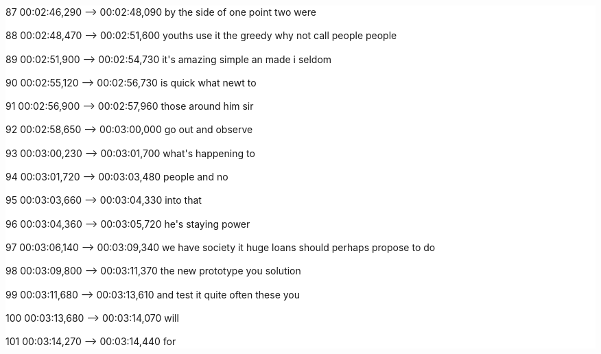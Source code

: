 87
00:02:46,290 --> 00:02:48,090
by the side of one point two were

88
00:02:48,470 --> 00:02:51,600
youths use it the greedy why not call people people

89
00:02:51,900 --> 00:02:54,730
it's amazing simple an made i seldom

90
00:02:55,120 --> 00:02:56,730
is quick what newt to

91
00:02:56,900 --> 00:02:57,960
those around him sir

92
00:02:58,650 --> 00:03:00,000
go out and observe

93
00:03:00,230 --> 00:03:01,700
what's happening to

94
00:03:01,720 --> 00:03:03,480
people and no

95
00:03:03,660 --> 00:03:04,330
into that

96
00:03:04,360 --> 00:03:05,720
he's staying power

97
00:03:06,140 --> 00:03:09,340
we have society it huge loans should perhaps propose to do

98
00:03:09,800 --> 00:03:11,370
the new prototype you solution

99
00:03:11,680 --> 00:03:13,610
and test it quite often these you

100
00:03:13,680 --> 00:03:14,070
will

101
00:03:14,270 --> 00:03:14,440
for
